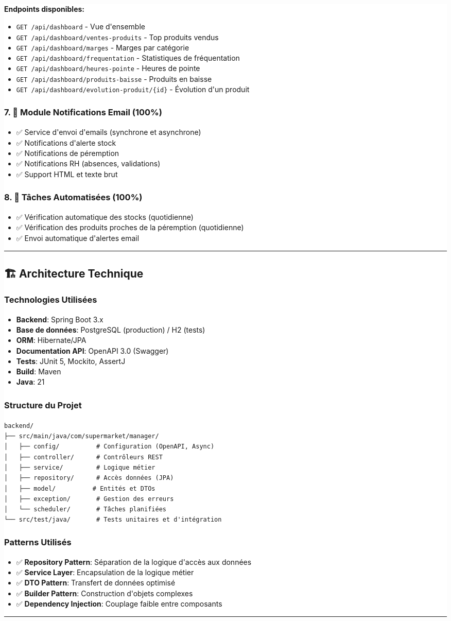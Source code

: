 **Endpoints disponibles:**
- `GET /api/dashboard` - Vue d'ensemble
- `GET /api/dashboard/ventes-produits` - Top produits vendus
- `GET /api/dashboard/marges` - Marges par catégorie
- `GET /api/dashboard/frequentation` - Statistiques de fréquentation
- `GET /api/dashboard/heures-pointe` - Heures de pointe
- `GET /api/dashboard/produits-baisse` - Produits en baisse
- `GET /api/dashboard/evolution-produit/{id}` - Évolution d'un produit

### 7. 📧 Module Notifications Email (100%)
- ✅ Service d'envoi d'emails (synchrone et asynchrone)
- ✅ Notifications d'alerte stock
- ✅ Notifications de péremption
- ✅ Notifications RH (absences, validations)
- ✅ Support HTML et texte brut

### 8. 🔄 Tâches Automatisées (100%)
- ✅ Vérification automatique des stocks (quotidienne)
- ✅ Vérification des produits proches de la péremption (quotidienne)
- ✅ Envoi automatique d'alertes email

---

## 🏗️ Architecture Technique

### Technologies Utilisées
- **Backend**: Spring Boot 3.x
- **Base de données**: PostgreSQL (production) / H2 (tests)
- **ORM**: Hibernate/JPA
- **Documentation API**: OpenAPI 3.0 (Swagger)
- **Tests**: JUnit 5, Mockito, AssertJ
- **Build**: Maven
- **Java**: 21

### Structure du Projet
```
backend/
├── src/main/java/com/supermarket/manager/
│   ├── config/          # Configuration (OpenAPI, Async)
│   ├── controller/      # Contrôleurs REST
│   ├── service/         # Logique métier
│   ├── repository/      # Accès données (JPA)
│   ├── model/          # Entités et DTOs
│   ├── exception/       # Gestion des erreurs
│   └── scheduler/       # Tâches planifiées
└── src/test/java/       # Tests unitaires et d'intégration
```

### Patterns Utilisés
- ✅ **Repository Pattern**: Séparation de la logique d'accès aux données
- ✅ **Service Layer**: Encapsulation de la logique métier
- ✅ **DTO Pattern**: Transfert de données optimisé
- ✅ **Builder Pattern**: Construction d'objets complexes
- ✅ **Dependency Injection**: Couplage faible entre composants

---
